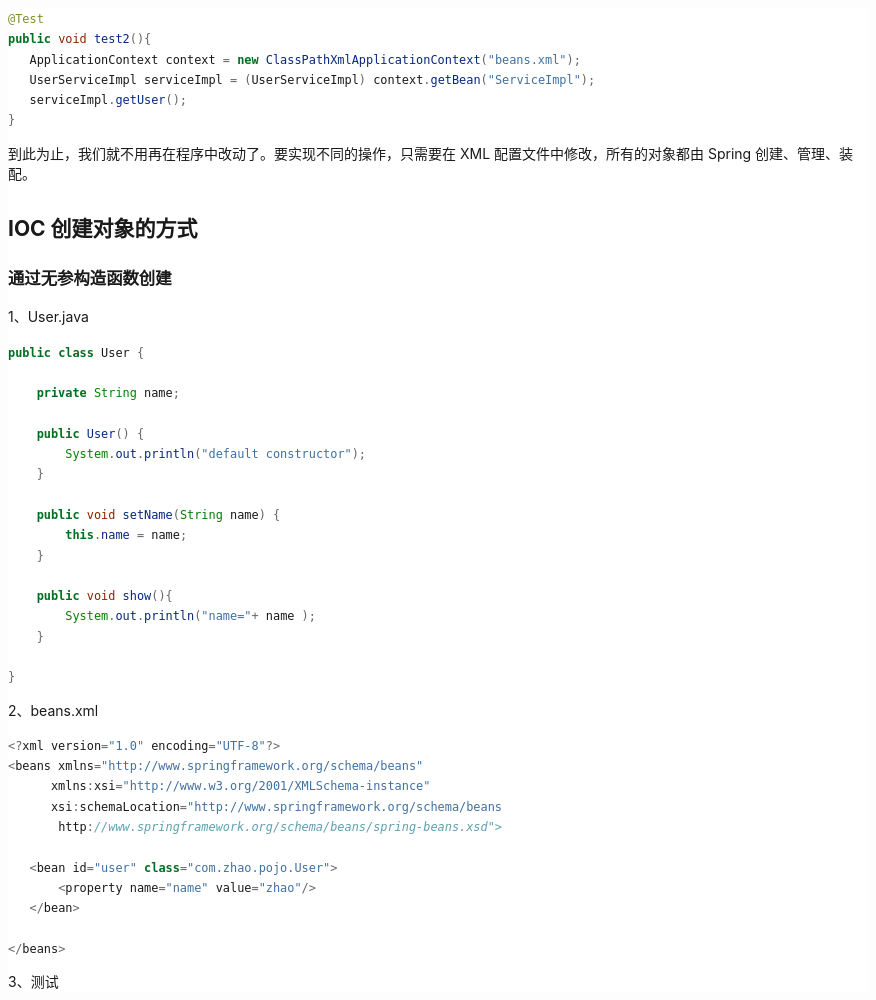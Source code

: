 ```java
@Test
public void test2(){
   ApplicationContext context = new ClassPathXmlApplicationContext("beans.xml");
   UserServiceImpl serviceImpl = (UserServiceImpl) context.getBean("ServiceImpl");
   serviceImpl.getUser();
}
```

到此为止，我们就不用再在程序中改动了。要实现不同的操作，只需要在 XML 配置文件中修改，所有的对象都由 Spring 创建、管理、装配。

## IOC 创建对象的方式

### 通过无参构造函数创建

1、User.java

```java
public class User {

    private String name;
 
    public User() {
        System.out.println("default constructor");
    }
 
    public void setName(String name) {
        this.name = name;
    }
 
    public void show(){
        System.out.println("name="+ name );
    }
 
}
```
2、beans.xml

```java
<?xml version="1.0" encoding="UTF-8"?>
<beans xmlns="http://www.springframework.org/schema/beans"
      xmlns:xsi="http://www.w3.org/2001/XMLSchema-instance"
      xsi:schemaLocation="http://www.springframework.org/schema/beans
       http://www.springframework.org/schema/beans/spring-beans.xsd">

   <bean id="user" class="com.zhao.pojo.User">
       <property name="name" value="zhao"/>
   </bean>

</beans>
```

3、测试
